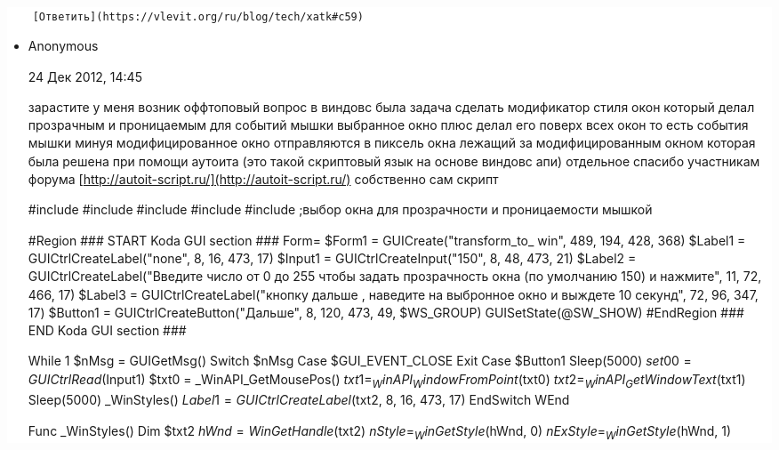         [Ответить](https://vlevit.org/ru/blog/tech/xatk#c59)
        

- Anonymous
    
    24 Дек 2012, 14:45
    
    зарастите у меня возник оффтоповый вопрос в виндовс была задача сделать модификатор стиля окон который делал прозрачным и проницаемым для событий мышки выбранное окно плюс делал его поверх всех окон то есть события мышки минуя модифицированное окно отправляются в пиксель окна лежащий за модифицированным окном которая была решена при помощи аутоита (это такой скриптовый язык на основе виндовс апи) отдельное спасибо участникам форума [http://autoit-script.ru/](http://autoit-script.ru/) собственно сам скрипт
    
    #include
    #include
    #include
    #include
    #include
    ;выбор окна для прозрачности и проницаемости мышкой
    
    #Region ### START Koda GUI section ### Form=
    $Form1 = GUICreate("transform_to_ win", 489, 194, 428, 368)
    $Label1 = GUICtrlCreateLabel("none", 8, 16, 473, 17)
    $Input1 = GUICtrlCreateInput("150", 8, 48, 473, 21)
    $Label2 = GUICtrlCreateLabel("Введите число от 0 до 255 чтобы задать прозрачность окна (по умолчанию 150) и нажмите", 11, 72, 466, 17)
    $Label3 = GUICtrlCreateLabel("кнопку дальше , наведите на выбронное окно и выждете 10 секунд", 72, 96, 347, 17)
    $Button1 = GUICtrlCreateButton("Дальше", 8, 120, 473, 49, $WS_GROUP)
    GUISetState(@SW_SHOW)
    #EndRegion ### END Koda GUI section ###
    
    While 1
     $nMsg = GUIGetMsg()
     Switch $nMsg
      Case $GUI_EVENT_CLOSE
       Exit
      Case $Button1
       Sleep(5000)
       $set00 = GUICtrlRead($Input1)
       $txt0 = _WinAPI_GetMousePos()
       $txt1 = _WinAPI_WindowFromPoint($txt0)
       $txt2 = _WinAPI_GetWindowText($txt1)
       Sleep(5000)
       _WinStyles()
       $Label1 = GUICtrlCreateLabel($txt2, 8, 16, 473, 17)
     EndSwitch
    WEnd
    
    Func _WinStyles()
    Dim $txt2
    $hWnd = WinGetHandle($txt2)
    $nStyle = _WinGetStyle($hWnd, 0)
    $nExStyle = _WinGetStyle($hWnd, 1)
    